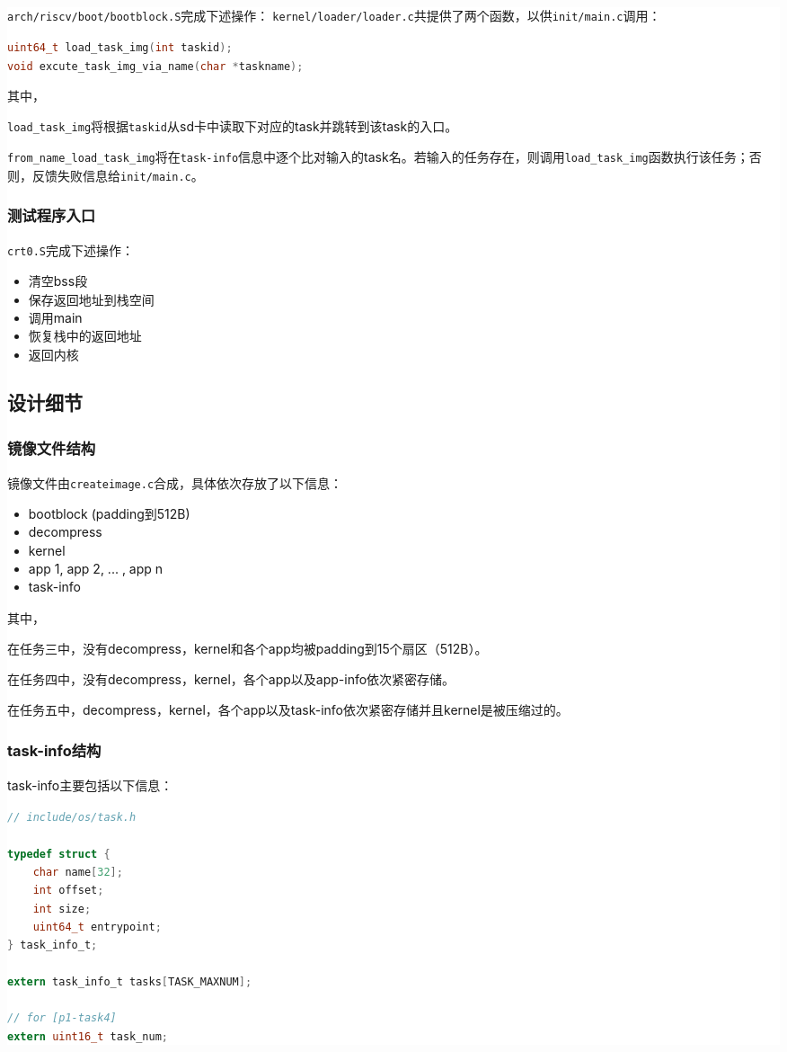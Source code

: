 ```arch/riscv/boot/bootblock.S```完成下述操作：
```kernel/loader/loader.c```共提供了两个函数，以供```init/main.c```调用：

```h
uint64_t load_task_img(int taskid);
void excute_task_img_via_name(char *taskname);
```

其中，

```load_task_img```将根据```taskid```从sd卡中读取下对应的task并跳转到该task的入口。

```from_name_load_task_img```将在```task-info```信息中逐个比对输入的task名。若输入的任务存在，则调用```load_task_img```函数执行该任务；否则，反馈失败信息给```init/main.c```。

### 测试程序入口

```crt0.S```完成下述操作：

- 清空bss段
- 保存返回地址到栈空间
- 调用main
- 恢复栈中的返回地址
- 返回内核

## 设计细节

### 镜像文件结构

镜像文件由```createimage.c```合成，具体依次存放了以下信息：

- bootblock (padding到512B)
- decompress
- kernel
- app 1, app 2, ... , app n
- task-info

其中，

在任务三中，没有decompress，kernel和各个app均被padding到15个扇区（512B）。

在任务四中，没有decompress，kernel，各个app以及app-info依次紧密存储。

在任务五中，decompress，kernel，各个app以及task-info依次紧密存储并且kernel是被压缩过的。

### task-info结构

task-info主要包括以下信息：

```h
// include/os/task.h

typedef struct {
    char name[32];
    int offset;
    int size;
    uint64_t entrypoint;
} task_info_t;

extern task_info_t tasks[TASK_MAXNUM];

// for [p1-task4]
extern uint16_t task_num;
```
